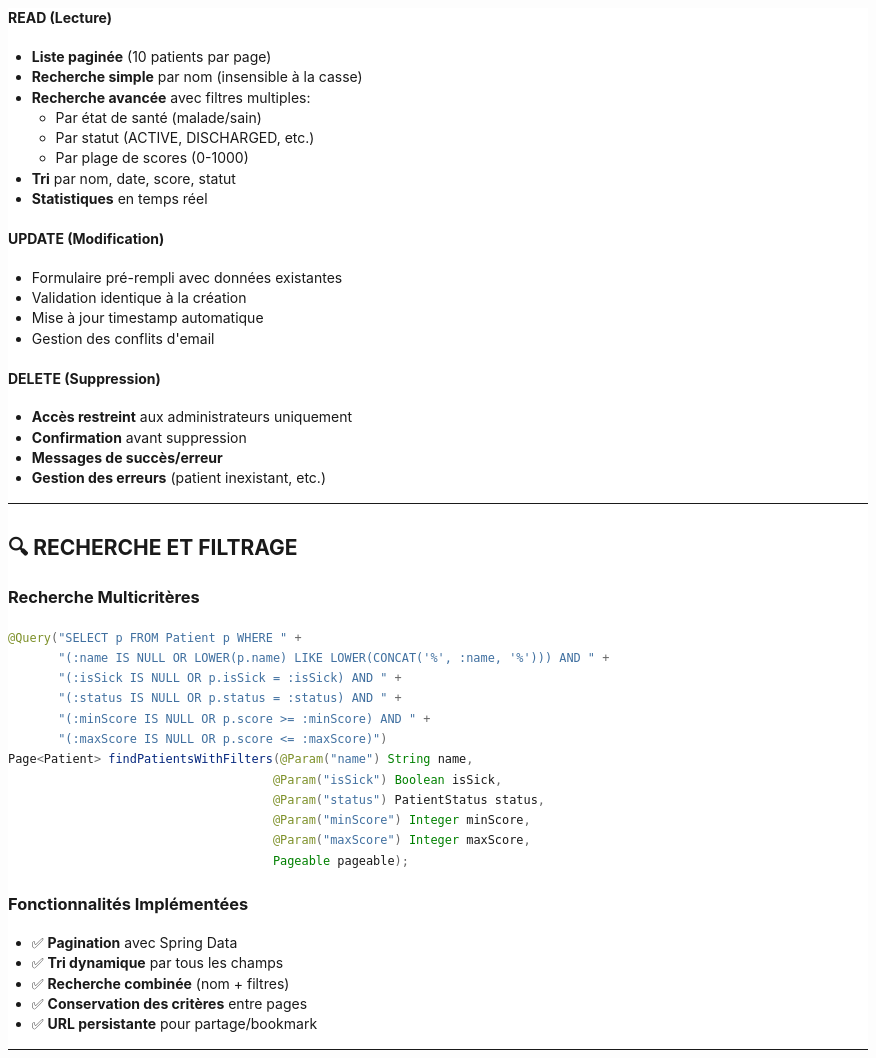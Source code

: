 #### READ (Lecture)

- **Liste paginée** (10 patients par page)
- **Recherche simple** par nom (insensible à la casse)
- **Recherche avancée** avec filtres multiples:
  - Par état de santé (malade/sain)
  - Par statut (ACTIVE, DISCHARGED, etc.)
  - Par plage de scores (0-1000)
- **Tri** par nom, date, score, statut
- **Statistiques** en temps réel

#### UPDATE (Modification)

- Formulaire pré-rempli avec données existantes
- Validation identique à la création
- Mise à jour timestamp automatique
- Gestion des conflits d'email

#### DELETE (Suppression)

- **Accès restreint** aux administrateurs uniquement
- **Confirmation** avant suppression
- **Messages de succès/erreur**
- **Gestion des erreurs** (patient inexistant, etc.)

---

## 🔍 RECHERCHE ET FILTRAGE

### Recherche Multicritères

```java
@Query("SELECT p FROM Patient p WHERE " +
       "(:name IS NULL OR LOWER(p.name) LIKE LOWER(CONCAT('%', :name, '%'))) AND " +
       "(:isSick IS NULL OR p.isSick = :isSick) AND " +
       "(:status IS NULL OR p.status = :status) AND " +
       "(:minScore IS NULL OR p.score >= :minScore) AND " +
       "(:maxScore IS NULL OR p.score <= :maxScore)")
Page<Patient> findPatientsWithFilters(@Param("name") String name,
                                     @Param("isSick") Boolean isSick,
                                     @Param("status") PatientStatus status,
                                     @Param("minScore") Integer minScore,
                                     @Param("maxScore") Integer maxScore,
                                     Pageable pageable);
```

### Fonctionnalités Implémentées

- ✅ **Pagination** avec Spring Data
- ✅ **Tri dynamique** par tous les champs
- ✅ **Recherche combinée** (nom + filtres)
- ✅ **Conservation des critères** entre pages
- ✅ **URL persistante** pour partage/bookmark

---